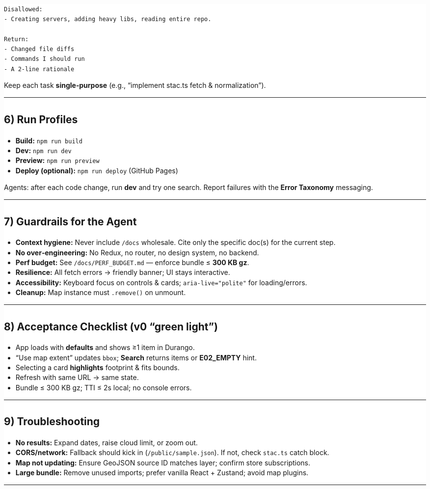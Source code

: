 ```
Disallowed:
- Creating servers, adding heavy libs, reading entire repo.

Return:
- Changed file diffs
- Commands I should run
- A 2‑line rationale
```

Keep each task **single‑purpose** (e.g., “implement stac.ts fetch & normalization”).

---

## 6) Run Profiles

* **Build:** `npm run build`
* **Dev:** `npm run dev`
* **Preview:** `npm run preview`
* **Deploy (optional):** `npm run deploy` (GitHub Pages)

Agents: after each code change, run **dev** and try one search. Report failures with the **Error Taxonomy** messaging.

---

## 7) Guardrails for the Agent

* **Context hygiene:** Never include `/docs` wholesale. Cite only the specific doc(s) for the current step.
* **No over‑engineering:** No Redux, no router, no design system, no backend.
* **Perf budget:** See `/docs/PERF_BUDGET.md` — enforce bundle ≤ **300 KB gz**.
* **Resilience:** All fetch errors → friendly banner; UI stays interactive.
* **Accessibility:** Keyboard focus on controls & cards; `aria-live="polite"` for loading/errors.
* **Cleanup:** Map instance must `.remove()` on unmount.

---

## 8) Acceptance Checklist (v0 “green light”)

* App loads with **defaults** and shows ≥1 item in Durango.
* “Use map extent” updates `bbox`; **Search** returns items or **E02\_EMPTY** hint.
* Selecting a card **highlights** footprint & fits bounds.
* Refresh with same URL → same state.
* Bundle ≤ 300 KB gz; TTI ≤ 2s local; no console errors.

---

## 9) Troubleshooting

* **No results:** Expand dates, raise cloud limit, or zoom out.
* **CORS/network:** Fallback should kick in (`/public/sample.json`). If not, check `stac.ts` catch block.
* **Map not updating:** Ensure GeoJSON source ID matches layer; confirm store subscriptions.
* **Large bundle:** Remove unused imports; prefer vanilla React + Zustand; avoid map plugins.

---